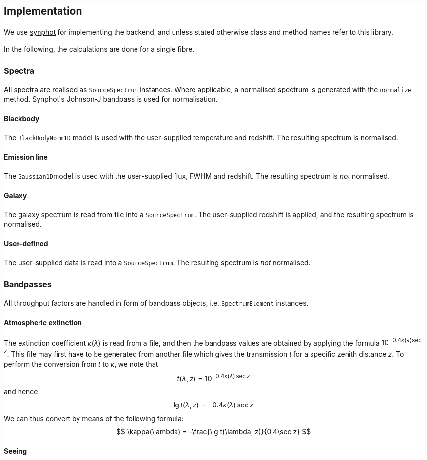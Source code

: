 ## Implementation

We use [synphot](https://synphot.readthedocs.io/en/latest/) for implementing the backend, and unless stated otherwise class and method names refer to this library.

In the following, the calculations are done for a single fibre.

### Spectra

All spectra are realised as `SourceSpectrum` instances. Where applicable, a normalised spectrum is generated with the `normalize` method. Synphot's Johnson-J bandpass is used for normalisation.

#### Blackbody

The `BlackBodyNorm1D` model is used with the user-supplied temperature and redshift. The resulting spectrum is normalised.

#### Emission line

The `Gaussian1D`model is used with the user-supplied flux, FWHM and redshift. The resulting spectrum is *not* normalised.

#### Galaxy

The galaxy spectrum is read from file into a `SourceSpectrum`. The user-supplied redshift is applied, and the resulting spectrum is normalised.

#### User-defined

The user-supplied data is read into a `SourceSpectrum`. The resulting spectrum is *not* normalised.

### Bandpasses

All throughput factors are handled in form of bandpass objects, i.e. `SpectrumElement` instances.

#### Atmospheric extinction

The extinction coefficient $\kappa(\lambda)$ is read from a file, and then the bandpass values are obtained by applying the formula $10^{-0.4\kappa(\lambda)\sec z}$.  This file may first have to be generated from another file which gives the transmission $t$ for a specific zenith distance $z$. To perform the conversion from $t$ to $\kappa$, we note that
$$
t(\lambda, z) = 10^{-0.4\kappa(\lambda)\,\sec z}
$$
and hence
$$
\lg t(\lambda, z) = -0.4\kappa(\lambda)\,\sec z
$$
We can thus convert by means of the following formula:
$$
\kappa(\lambda) = -\frac{\lg t(\lambda, z)}{0.4\sec z}
$$


#### Seeing
